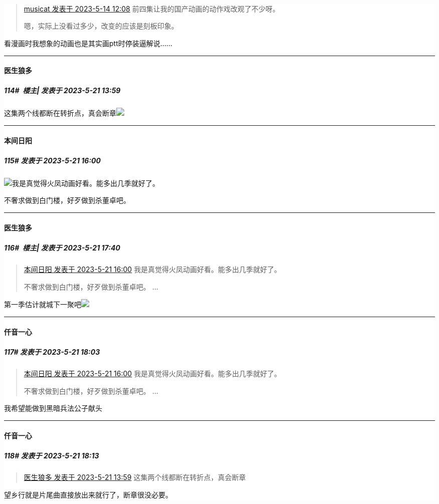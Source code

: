 <blockquote><a href="httphttps://bbs.saraba1st.com/2b/forum.php?mod=redirect&amp;goto=findpost&amp;pid=60840275&amp;ptid=2038537" target="_blank">musicat 发表于 2023-5-14 12:08</a>
前四集让我的国产动画的动作戏改观了不少呀。

嗯，实际上没看过多少，改变的应该是刻板印象。</blockquote>
看漫画时我想象的动画也是其实画ptt时停装逼解说……

*****

####  医生狼多  
##### 114#         楼主| 发表于 2023-5-21 13:59

这集两个线都断在转折点，真会断章<img src="https://static.saraba1st.com/image/smiley/face2017/067.png" referrerpolicy="no-referrer">

*****

####  本间日阳  
##### 115#       发表于 2023-5-21 16:00

<img src="https://static.saraba1st.com/image/smiley/face2017/143.png" referrerpolicy="no-referrer">我是真觉得火凤动画好看。能多出几季就好了。

不奢求做到白门楼，好歹做到杀董卓吧。

*****

####  医生狼多  
##### 116#         楼主| 发表于 2023-5-21 17:40

<blockquote><a href="httphttps://bbs.saraba1st.com/2b/forum.php?mod=redirect&amp;goto=findpost&amp;pid=60930713&amp;ptid=2038537" target="_blank">本间日阳 发表于 2023-5-21 16:00</a>
我是真觉得火凤动画好看。能多出几季就好了。

不奢求做到白门楼，好歹做到杀董卓吧。 ...</blockquote>
第一季估计就城下一聚吧<img src="https://static.saraba1st.com/image/smiley/face2017/019.png" referrerpolicy="no-referrer">

*****

####  仟音一心  
##### 117#       发表于 2023-5-21 18:03

<blockquote><a href="httphttps://bbs.saraba1st.com/2b/forum.php?mod=redirect&amp;goto=findpost&amp;pid=60930713&amp;ptid=2038537" target="_blank">本间日阳 发表于 2023-5-21 16:00</a>
我是真觉得火凤动画好看。能多出几季就好了。

不奢求做到白门楼，好歹做到杀董卓吧。 ...</blockquote>
我希望能做到黑暗兵法公子献头

*****

####  仟音一心  
##### 118#       发表于 2023-5-21 18:13

<blockquote><a href="httphttps://bbs.saraba1st.com/2b/forum.php?mod=redirect&amp;goto=findpost&amp;pid=60929385&amp;ptid=2038537" target="_blank">医生狼多 发表于 2023-5-21 13:59</a>
这集两个线都断在转折点，真会断章</blockquote>
望乡行就是片尾曲直接放出来就行了，断章很没必要。
